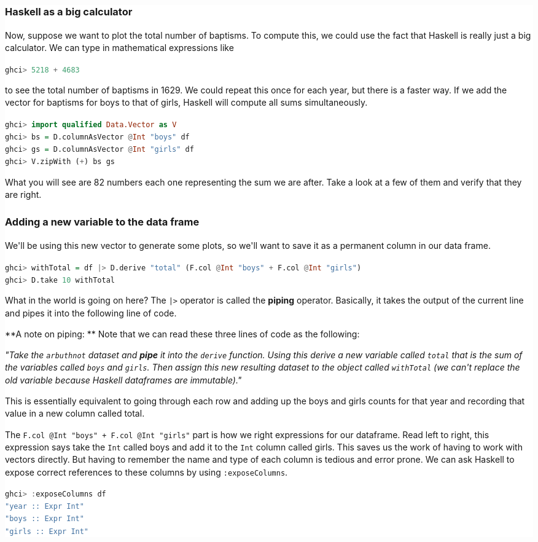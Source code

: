 ### Haskell as a big calculator

Now, suppose we want to plot the total number of baptisms. To compute this, we 
could use the fact that Haskell is really just a big calculator. We can type in 
mathematical expressions like

```haskell
ghci> 5218 + 4683
```

to see the total number of baptisms in 1629. We could repeat this once for each 
year, but there is a faster way. If we add the vector for baptisms for boys to 
that of girls, Haskell will compute all sums simultaneously.

```haskell
ghci> import qualified Data.Vector as V
ghci> bs = D.columnAsVector @Int "boys" df
ghci> gs = D.columnAsVector @Int "girls" df
ghci> V.zipWith (+) bs gs
```

What you will see are 82 numbers each one representing the sum we are after. Take a
look at a few of them and verify that they are right.

### Adding a new variable to the data frame

We'll be using this new vector to generate some plots, so we'll want to save it 
as a permanent column in our data frame.

```haskell
ghci> withTotal = df |> D.derive "total" (F.col @Int "boys" + F.col @Int "girls")
ghci> D.take 10 withTotal
```


What in the world is going on here? The `|>` operator is called the **piping** 
operator. Basically, it takes the output of the current line and pipes it into 
the following line of code.

<div id="boxedtext">
**A note on piping: ** Note that we can read these three lines of code as the following: 

*"Take the `arbuthnot` dataset and **pipe** it into the `derive` function. 
Using this derive a new variable called `total` that is the sum of the variables
called `boys` and `girls`. Then assign this new resulting dataset to the object
called `withTotal` (we can't replace the old variable because Haskell dataframes are immutable)."*

This is essentially equivalent to going through each row and adding up the boys 
and girls counts for that year and recording that value in a new column called
total.

The `F.col @Int "boys" + F.col @Int "girls"` part is how we right expressions for our dataframe. Read left to right, this expression says take the `Int` called boys and add it to the `Int` column called girls. This saves us the work of having to work with vectors directly. But having to remember the name and type of each column is tedious and error prone. We can ask Haskell to expose correct references to these columns by using `:exposeColumns`.

```haskell
ghci> :exposeColumns df
"year :: Expr Int"
"boys :: Expr Int"
"girls :: Expr Int"
```
